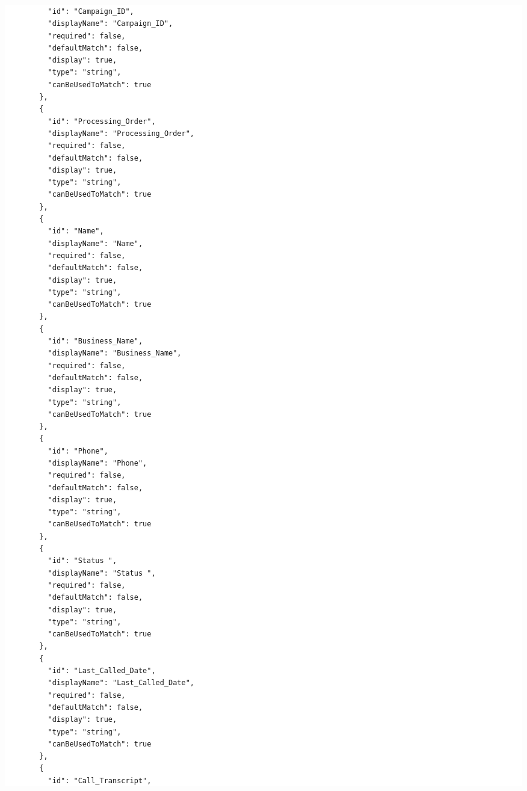               "id": "Campaign_ID",
              "displayName": "Campaign_ID",
              "required": false,
              "defaultMatch": false,
              "display": true,
              "type": "string",
              "canBeUsedToMatch": true
            },
            {
              "id": "Processing_Order",
              "displayName": "Processing_Order",
              "required": false,
              "defaultMatch": false,
              "display": true,
              "type": "string",
              "canBeUsedToMatch": true
            },
            {
              "id": "Name",
              "displayName": "Name",
              "required": false,
              "defaultMatch": false,
              "display": true,
              "type": "string",
              "canBeUsedToMatch": true
            },
            {
              "id": "Business_Name",
              "displayName": "Business_Name",
              "required": false,
              "defaultMatch": false,
              "display": true,
              "type": "string",
              "canBeUsedToMatch": true
            },
            {
              "id": "Phone",
              "displayName": "Phone",
              "required": false,
              "defaultMatch": false,
              "display": true,
              "type": "string",
              "canBeUsedToMatch": true
            },
            {
              "id": "Status ",
              "displayName": "Status ",
              "required": false,
              "defaultMatch": false,
              "display": true,
              "type": "string",
              "canBeUsedToMatch": true
            },
            {
              "id": "Last_Called_Date",
              "displayName": "Last_Called_Date",
              "required": false,
              "defaultMatch": false,
              "display": true,
              "type": "string",
              "canBeUsedToMatch": true
            },
            {
              "id": "Call_Transcript",